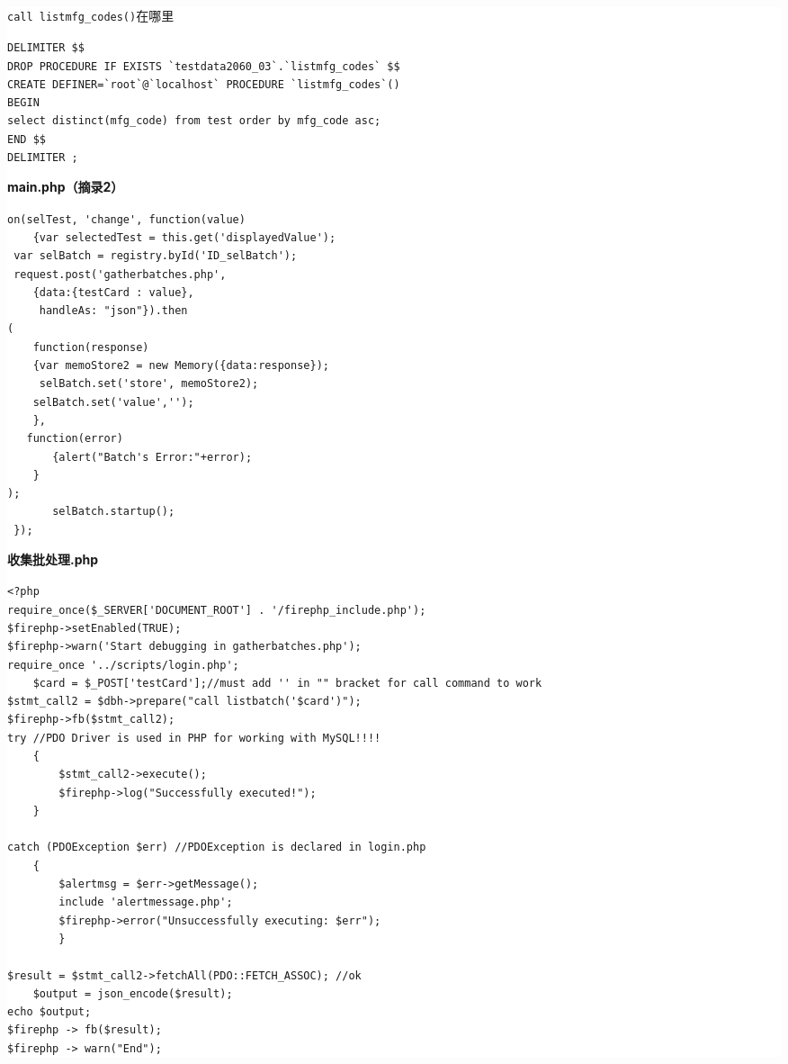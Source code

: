 `call listmfg_codes()`在哪里

```
DELIMITER $$
DROP PROCEDURE IF EXISTS `testdata2060_03`.`listmfg_codes` $$
CREATE DEFINER=`root`@`localhost` PROCEDURE `listmfg_codes`()
BEGIN
select distinct(mfg_code) from test order by mfg_code asc;
END $$
DELIMITER ; 
```

**main.php（摘录2）**

```
on(selTest, 'change', function(value)
    {var selectedTest = this.get('displayedValue');
 var selBatch = registry.byId('ID_selBatch');
 request.post('gatherbatches.php',
    {data:{testCard : value},
     handleAs: "json"}).then
(
    function(response)
    {var memoStore2 = new Memory({data:response});
     selBatch.set('store', memoStore2);
    selBatch.set('value','');
    },
   function(error)
       {alert("Batch's Error:"+error);
    }
);
       selBatch.startup();
 }); 
```

**收集批处理.php**

```
<?php
require_once($_SERVER['DOCUMENT_ROOT'] . '/firephp_include.php');
$firephp->setEnabled(TRUE);
$firephp->warn('Start debugging in gatherbatches.php');
require_once '../scripts/login.php';
    $card = $_POST['testCard'];//must add '' in "" bracket for call command to work
$stmt_call2 = $dbh->prepare("call listbatch('$card')");
$firephp->fb($stmt_call2);
try //PDO Driver is used in PHP for working with MySQL!!!!
    {
        $stmt_call2->execute();
        $firephp->log("Successfully executed!");
    }

catch (PDOException $err) //PDOException is declared in login.php
    {
        $alertmsg = $err->getMessage();
        include 'alertmessage.php';
        $firephp->error("Unsuccessfully executing: $err");  
        }

$result = $stmt_call2->fetchAll(PDO::FETCH_ASSOC); //ok
    $output = json_encode($result); 
echo $output;
$firephp -> fb($result);
$firephp -> warn("End"); 
```
